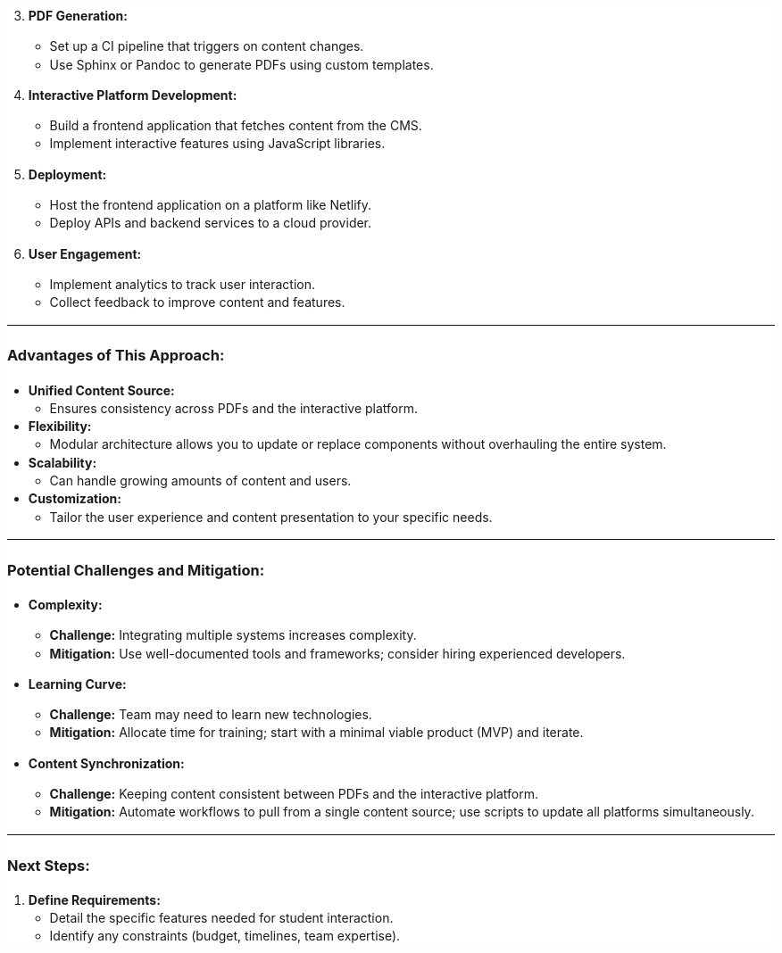 3. **PDF Generation:**
   - Set up a CI pipeline that triggers on content changes.
   - Use Sphinx or Pandoc to generate PDFs using custom templates.

4. **Interactive Platform Development:**
   - Build a frontend application that fetches content from the CMS.
   - Implement interactive features using JavaScript libraries.

5. **Deployment:**
   - Host the frontend application on a platform like Netlify.
   - Deploy APIs and backend services to a cloud provider.

6. **User Engagement:**
   - Implement analytics to track user interaction.
   - Collect feedback to improve content and features.

---

### **Advantages of This Approach:**

- **Unified Content Source:**
  - Ensures consistency across PDFs and the interactive platform.
- **Flexibility:**
  - Modular architecture allows you to update or replace components without overhauling the entire system.
- **Scalability:**
  - Can handle growing amounts of content and users.
- **Customization:**
  - Tailor the user experience and content presentation to your specific needs.

---

### **Potential Challenges and Mitigation:**

- **Complexity:**
  - **Challenge:** Integrating multiple systems increases complexity.
  - **Mitigation:** Use well-documented tools and frameworks; consider hiring experienced developers.

- **Learning Curve:**
  - **Challenge:** Team may need to learn new technologies.
  - **Mitigation:** Allocate time for training; start with a minimal viable product (MVP) and iterate.

- **Content Synchronization:**
  - **Challenge:** Keeping content consistent between PDFs and the interactive platform.
  - **Mitigation:** Automate workflows to pull from a single content source; use scripts to update all platforms simultaneously.

---

### **Next Steps:**

1. **Define Requirements:**
   - Detail the specific features needed for student interaction.
   - Identify any constraints (budget, timelines, team expertise).
